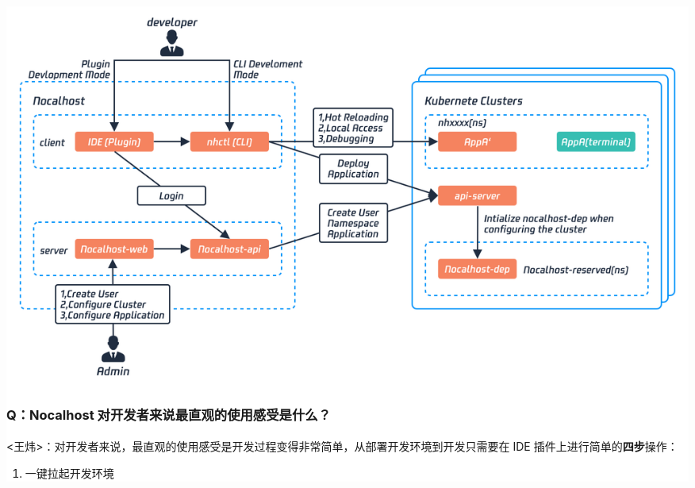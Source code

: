 ![Nocalhsot 工作原理图](1-3.jpg)


### Q：Nocalhost 对开发者来说最直观的使用感受是什么？

<王炜>：对开发者来说，最直观的使用感受是开发过程变得非常简单，从部署开发环境到开发只需要在 IDE 插件上进行简单的**四步**操作：

1. 一键拉起开发环境
